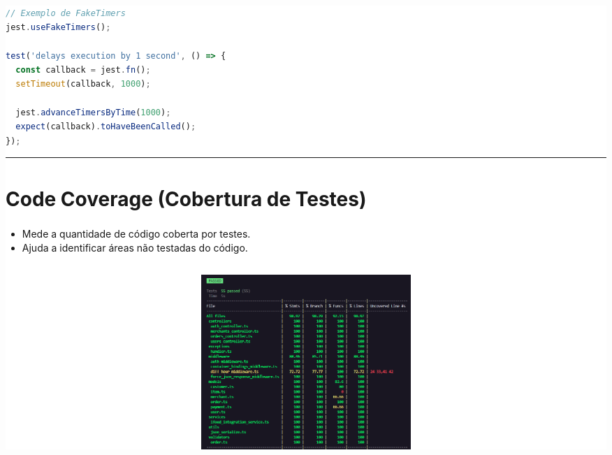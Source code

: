 ```js
// Exemplo de FakeTimers
jest.useFakeTimers();

test('delays execution by 1 second', () => {
  const callback = jest.fn();
  setTimeout(callback, 1000);

  jest.advanceTimersByTime(1000);
  expect(callback).toHaveBeenCalled();
});
```

---

# Code Coverage (Cobertura de Testes)

- Mede a quantidade de código coberta por testes.
- Ajuda a identificar áreas não testadas do código.
<div style="display: flex; gap: 0.5rem; align-items: center; justify-content: center; margin-top: 2rem;">
  <img src="./coverage-terminal.png" style="height: 250px;" />